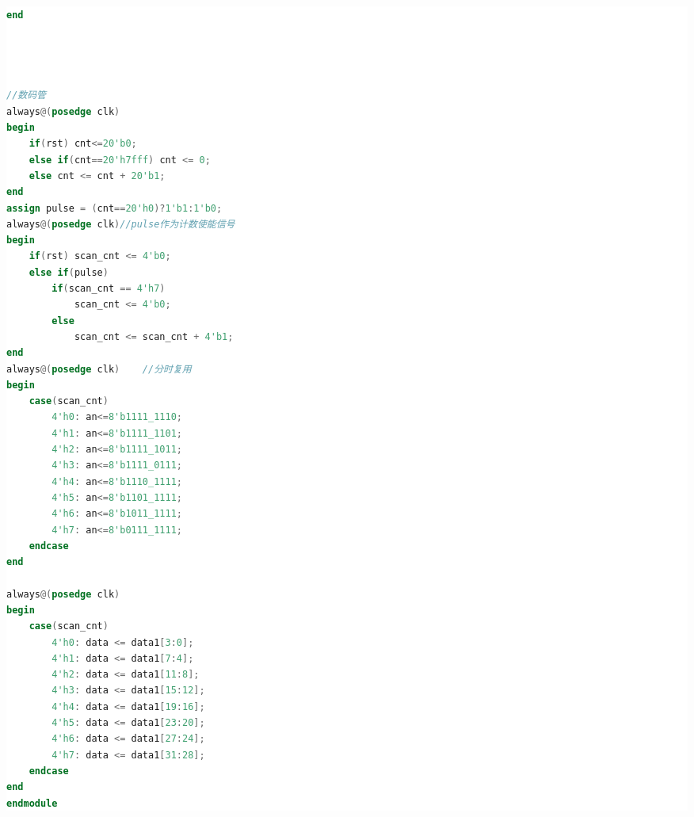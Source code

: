   ```Verilog
  end
  
  
  
  
  //数码管
  always@(posedge clk)
  begin
      if(rst) cnt<=20'b0;
      else if(cnt==20'h7fff) cnt <= 0;
      else cnt <= cnt + 20'b1;
  end
  assign pulse = (cnt==20'h0)?1'b1:1'b0;
  always@(posedge clk)//pulse作为计数使能信号
  begin
      if(rst) scan_cnt <= 4'b0;
      else if(pulse) 
          if(scan_cnt == 4'h7)
              scan_cnt <= 4'b0;
          else
              scan_cnt <= scan_cnt + 4'b1;
  end
  always@(posedge clk)    //分时复用
  begin
      case(scan_cnt)
          4'h0: an<=8'b1111_1110;
          4'h1: an<=8'b1111_1101;
          4'h2: an<=8'b1111_1011;
          4'h3: an<=8'b1111_0111;
          4'h4: an<=8'b1110_1111;
          4'h5: an<=8'b1101_1111;
          4'h6: an<=8'b1011_1111;
          4'h7: an<=8'b0111_1111;
      endcase
  end
  
  always@(posedge clk)
  begin
      case(scan_cnt)
          4'h0: data <= data1[3:0];
          4'h1: data <= data1[7:4];
          4'h2: data <= data1[11:8];
          4'h3: data <= data1[15:12];
          4'h4: data <= data1[19:16];
          4'h5: data <= data1[23:20];
          4'h6: data <= data1[27:24];
          4'h7: data <= data1[31:28];
      endcase
  end
  endmodule
  ```
